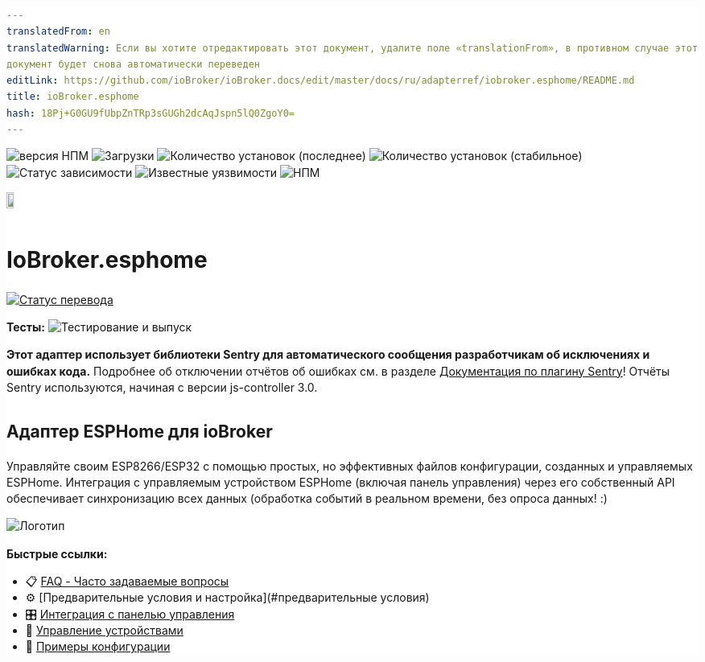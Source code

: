 ```yaml
---
translatedFrom: en
translatedWarning: Если вы хотите отредактировать этот документ, удалите поле «translationFrom», в противном случае этот документ будет снова автоматически переведен
editLink: https://github.com/ioBroker/ioBroker.docs/edit/master/docs/ru/adapterref/iobroker.esphome/README.md
title: ioBroker.esphome
hash: 18Pj+G0GU9fUbpZnTRp3sGUGh2dcAqJspn5lQ0ZgoY0=
---
```

![версия НПМ](http://img.shields.io/npm/v/iobroker.esphome.svg)
![Загрузки](https://img.shields.io/npm/dm/iobroker.esphome.svg)
![Количество установок (последнее)](http://iobroker.live/badges/esphome-installed.svg)
![Количество установок (стабильное)](http://iobroker.live/badges/esphome-stable.svg)
![Статус зависимости](https://img.shields.io/david/DrozmotiX/iobroker.esphome.svg)
![Известные уязвимости](https://snyk.io/test/github/DrozmotiX/ioBroker.esphome/badge.svg)
![НПМ](https://nodei.co/npm/iobroker.esphome.png?downloads=true)

<img src="./admin/esphome.png" width="10%" height="10%" align="center">

# IoBroker.esphome
[![Статус перевода](https://weblate.iobroker.net/widgets/adapters/-/ESPHome/svg-badge.svg)](https://weblate.iobroker.net/engage/adapters/?utm_source=widget)

**Тесты:** ![Тестирование и выпуск](https://github.com/DrozmotiX/ioBroker.esphome/workflows/Test%20and%20Release/badge.svg)

**Этот адаптер использует библиотеки Sentry для автоматического сообщения разработчикам об исключениях и ошибках кода.** Подробнее об отключении отчётов об ошибках см. в разделе [Документация по плагину Sentry](https://github.com/ioBroker/plugin-sentry#plugin-sentry)! Отчёты Sentry используются, начиная с версии js-controller 3.0.

## Адаптер ESPHome для ioBroker
Управляйте своим ESP8266/ESP32 с помощью простых, но эффективных файлов конфигурации, созданных и управляемых ESPHome.
Интеграция с управляемым устройством ESPHome (включая панель управления) через его собственный API обеспечивает синхронизацию всех данных (обработка событий в реальном времени, без опроса данных! :)

![Логотип](../../../en/adapterref/iobroker.esphome/admin/img/dashboard.png)

**Быстрые ссылки:**

- 📋 [FAQ - Часто задаваемые вопросы](#часто-задаваемые-вопросы-faq)
- ⚙️ [Предварительные условия и настройка](#предварительные условия)
- 🎛️ [Интеграция с панелью управления](#esphome-dashboard-integration-optional)
- 📱 [Управление устройствами](#device-management)
- 🔧 [Примеры конфигурации](#example-config)
